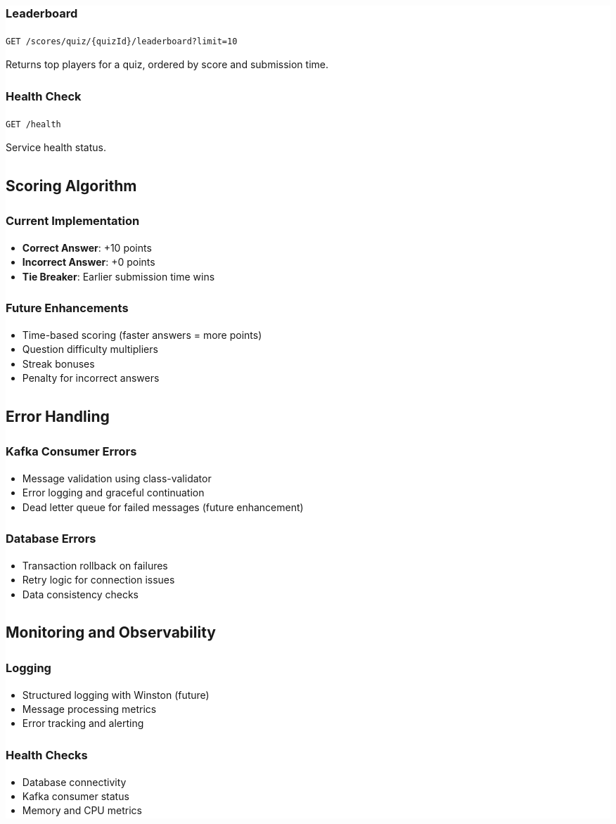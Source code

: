 ### Leaderboard
```http
GET /scores/quiz/{quizId}/leaderboard?limit=10
```
Returns top players for a quiz, ordered by score and submission time.

### Health Check
```http
GET /health
```
Service health status.

## Scoring Algorithm

### Current Implementation
- **Correct Answer**: +10 points
- **Incorrect Answer**: +0 points
- **Tie Breaker**: Earlier submission time wins

### Future Enhancements
- Time-based scoring (faster answers = more points)
- Question difficulty multipliers
- Streak bonuses
- Penalty for incorrect answers

## Error Handling

### Kafka Consumer Errors
- Message validation using class-validator
- Error logging and graceful continuation
- Dead letter queue for failed messages (future enhancement)

### Database Errors
- Transaction rollback on failures
- Retry logic for connection issues
- Data consistency checks

## Monitoring and Observability

### Logging
- Structured logging with Winston (future)
- Message processing metrics
- Error tracking and alerting

### Health Checks
- Database connectivity
- Kafka consumer status
- Memory and CPU metrics
